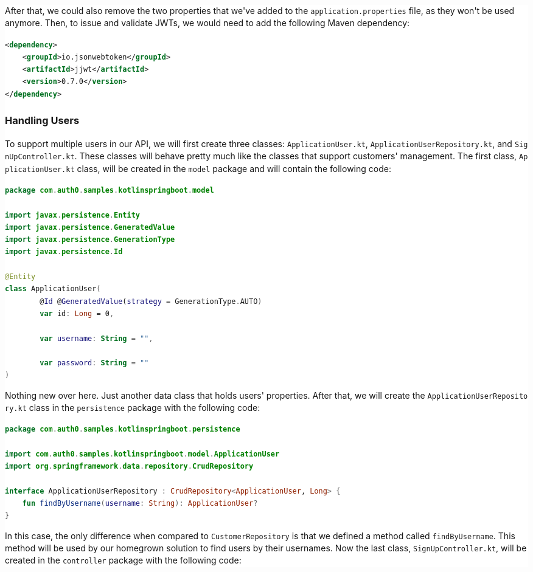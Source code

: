 After that, we could also remove the two properties that we've added to the `application.properties` file, as they won't be used anymore. Then, to issue and validate JWTs, we would need to add the following Maven dependency:

```xml
<dependency>
	<groupId>io.jsonwebtoken</groupId>
	<artifactId>jjwt</artifactId>
	<version>0.7.0</version>
</dependency>
```

### Handling Users

To support multiple users in our API, we will first create three classes: `ApplicationUser.kt`, `ApplicationUserRepository.kt`, and  `SignUpController.kt`. These classes will behave pretty much like the classes that support customers' management. The first class, `ApplicationUser.kt` class, will be created in the `model` package and will contain the following code:

```kotlin
package com.auth0.samples.kotlinspringboot.model

import javax.persistence.Entity
import javax.persistence.GeneratedValue
import javax.persistence.GenerationType
import javax.persistence.Id

@Entity
class ApplicationUser(
		@Id @GeneratedValue(strategy = GenerationType.AUTO)
		var id: Long = 0,

		var username: String = "",

		var password: String = ""
)
```

Nothing new over here. Just another data class that holds users' properties. After that, we will create the `ApplicationUserRepository.kt` class in the `persistence` package with the following code:

```kotlin
package com.auth0.samples.kotlinspringboot.persistence

import com.auth0.samples.kotlinspringboot.model.ApplicationUser
import org.springframework.data.repository.CrudRepository

interface ApplicationUserRepository : CrudRepository<ApplicationUser, Long> {
	fun findByUsername(username: String): ApplicationUser?
}
```

In this case, the only difference when compared to `CustomerRepository` is that we defined a method called `findByUsername`. This method will be used by our homegrown solution to find users by their usernames. Now the last class, `SignUpController.kt`, will be created in the `controller` package with the following code:
